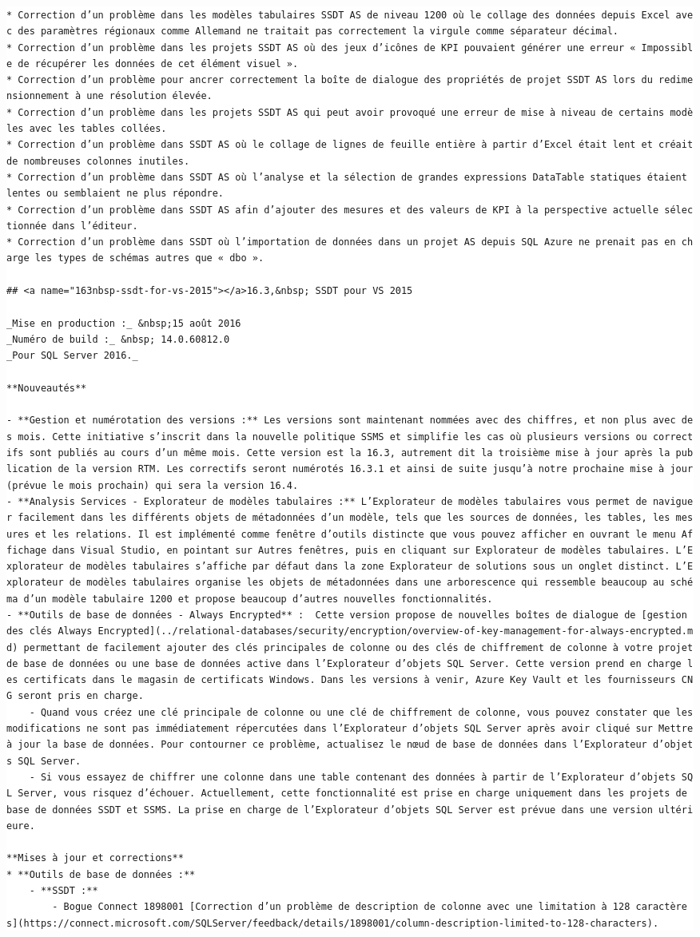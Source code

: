 ```
* Correction d’un problème dans les modèles tabulaires SSDT AS de niveau 1200 où le collage des données depuis Excel avec des paramètres régionaux comme Allemand ne traitait pas correctement la virgule comme séparateur décimal.
* Correction d’un problème dans les projets SSDT AS où des jeux d’icônes de KPI pouvaient générer une erreur « Impossible de récupérer les données de cet élément visuel ».
* Correction d’un problème pour ancrer correctement la boîte de dialogue des propriétés de projet SSDT AS lors du redimensionnement à une résolution élevée.
* Correction d’un problème dans les projets SSDT AS qui peut avoir provoqué une erreur de mise à niveau de certains modèles avec les tables collées.
* Correction d’un problème dans SSDT AS où le collage de lignes de feuille entière à partir d’Excel était lent et créait de nombreuses colonnes inutiles.
* Correction d’un problème dans SSDT AS où l’analyse et la sélection de grandes expressions DataTable statiques étaient lentes ou semblaient ne plus répondre.
* Correction d’un problème dans SSDT AS afin d’ajouter des mesures et des valeurs de KPI à la perspective actuelle sélectionnée dans l’éditeur.
* Correction d’un problème dans SSDT où l’importation de données dans un projet AS depuis SQL Azure ne prenait pas en charge les types de schémas autres que « dbo ».

## <a name="163nbsp-ssdt-for-vs-2015"></a>16.3,&nbsp; SSDT pour VS 2015

_Mise en production :_ &nbsp;15 août 2016  
_Numéro de build :_ &nbsp; 14.0.60812.0  
_Pour SQL Server 2016._

**Nouveautés**

- **Gestion et numérotation des versions :** Les versions sont maintenant nommées avec des chiffres, et non plus avec des mois. Cette initiative s’inscrit dans la nouvelle politique SSMS et simplifie les cas où plusieurs versions ou correctifs sont publiés au cours d’un même mois. Cette version est la 16.3, autrement dit la troisième mise à jour après la publication de la version RTM. Les correctifs seront numérotés 16.3.1 et ainsi de suite jusqu’à notre prochaine mise à jour (prévue le mois prochain) qui sera la version 16.4.
- **Analysis Services - Explorateur de modèles tabulaires :** L’Explorateur de modèles tabulaires vous permet de naviguer facilement dans les différents objets de métadonnées d’un modèle, tels que les sources de données, les tables, les mesures et les relations. Il est implémenté comme fenêtre d’outils distincte que vous pouvez afficher en ouvrant le menu Affichage dans Visual Studio, en pointant sur Autres fenêtres, puis en cliquant sur Explorateur de modèles tabulaires. L’Explorateur de modèles tabulaires s’affiche par défaut dans la zone Explorateur de solutions sous un onglet distinct. L’Explorateur de modèles tabulaires organise les objets de métadonnées dans une arborescence qui ressemble beaucoup au schéma d’un modèle tabulaire 1200 et propose beaucoup d’autres nouvelles fonctionnalités.
- **Outils de base de données - Always Encrypted** :  Cette version propose de nouvelles boîtes de dialogue de [gestion des clés Always Encrypted](../relational-databases/security/encryption/overview-of-key-management-for-always-encrypted.md) permettant de facilement ajouter des clés principales de colonne ou des clés de chiffrement de colonne à votre projet de base de données ou une base de données active dans l’Explorateur d’objets SQL Server. Cette version prend en charge les certificats dans le magasin de certificats Windows. Dans les versions à venir, Azure Key Vault et les fournisseurs CNG seront pris en charge.
    - Quand vous créez une clé principale de colonne ou une clé de chiffrement de colonne, vous pouvez constater que les modifications ne sont pas immédiatement répercutées dans l’Explorateur d’objets SQL Server après avoir cliqué sur Mettre à jour la base de données. Pour contourner ce problème, actualisez le nœud de base de données dans l’Explorateur d’objets SQL Server.
    - Si vous essayez de chiffrer une colonne dans une table contenant des données à partir de l’Explorateur d’objets SQL Server, vous risquez d’échouer. Actuellement, cette fonctionnalité est prise en charge uniquement dans les projets de base de données SSDT et SSMS. La prise en charge de l’Explorateur d’objets SQL Server est prévue dans une version ultérieure.

**Mises à jour et corrections**
* **Outils de base de données :**
    - **SSDT :**
        - Bogue Connect 1898001 [Correction d’un problème de description de colonne avec une limitation à 128 caractères](https://connect.microsoft.com/SQLServer/feedback/details/1898001/column-description-limited-to-128-characters).
```